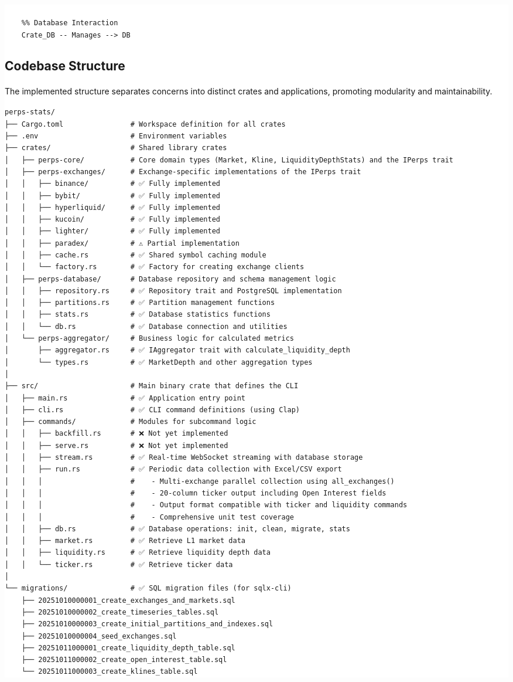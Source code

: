 ```mermaid

    %% Database Interaction
    Crate_DB -- Manages --> DB
```

## Codebase Structure
The implemented structure separates concerns into distinct crates and applications, promoting modularity and maintainability.
```
perps-stats/
├── Cargo.toml                # Workspace definition for all crates
├── .env                      # Environment variables
├── crates/                   # Shared library crates
│   ├── perps-core/           # Core domain types (Market, Kline, LiquidityDepthStats) and the IPerps trait
│   ├── perps-exchanges/      # Exchange-specific implementations of the IPerps trait
│   │   ├── binance/          # ✅ Fully implemented
│   │   ├── bybit/            # ✅ Fully implemented
│   │   ├── hyperliquid/      # ✅ Fully implemented
│   │   ├── kucoin/           # ✅ Fully implemented
│   │   ├── lighter/          # ✅ Fully implemented
│   │   ├── paradex/          # ⚠️ Partial implementation
│   │   ├── cache.rs          # ✅ Shared symbol caching module
│   │   └── factory.rs        # ✅ Factory for creating exchange clients
│   ├── perps-database/       # Database repository and schema management logic
│   │   ├── repository.rs     # ✅ Repository trait and PostgreSQL implementation
│   │   ├── partitions.rs     # ✅ Partition management functions
│   │   ├── stats.rs          # ✅ Database statistics functions
│   │   └── db.rs             # ✅ Database connection and utilities
│   └── perps-aggregator/     # Business logic for calculated metrics
│       ├── aggregator.rs     # ✅ IAggregator trait with calculate_liquidity_depth
│       └── types.rs          # ✅ MarketDepth and other aggregation types
│
├── src/                      # Main binary crate that defines the CLI
│   ├── main.rs               # ✅ Application entry point
│   ├── cli.rs                # ✅ CLI command definitions (using Clap)
│   ├── commands/             # Modules for subcommand logic
│   │   ├── backfill.rs       # ❌ Not yet implemented
│   │   ├── serve.rs          # ❌ Not yet implemented
│   │   ├── stream.rs         # ✅ Real-time WebSocket streaming with database storage
│   │   ├── run.rs            # ✅ Periodic data collection with Excel/CSV export
│   │   │                     #    - Multi-exchange parallel collection using all_exchanges()
│   │   │                     #    - 20-column ticker output including Open Interest fields
│   │   │                     #    - Output format compatible with ticker and liquidity commands
│   │   │                     #    - Comprehensive unit test coverage
│   │   ├── db.rs             # ✅ Database operations: init, clean, migrate, stats
│   │   ├── market.rs         # ✅ Retrieve L1 market data
│   │   ├── liquidity.rs      # ✅ Retrieve liquidity depth data
│   │   └── ticker.rs         # ✅ Retrieve ticker data
│
└── migrations/               # ✅ SQL migration files (for sqlx-cli)
    ├── 20251010000001_create_exchanges_and_markets.sql
    ├── 20251010000002_create_timeseries_tables.sql
    ├── 20251010000003_create_initial_partitions_and_indexes.sql
    ├── 20251010000004_seed_exchanges.sql
    ├── 20251011000001_create_liquidity_depth_table.sql
    ├── 20251011000002_create_open_interest_table.sql
    └── 20251011000003_create_klines_table.sql
```
